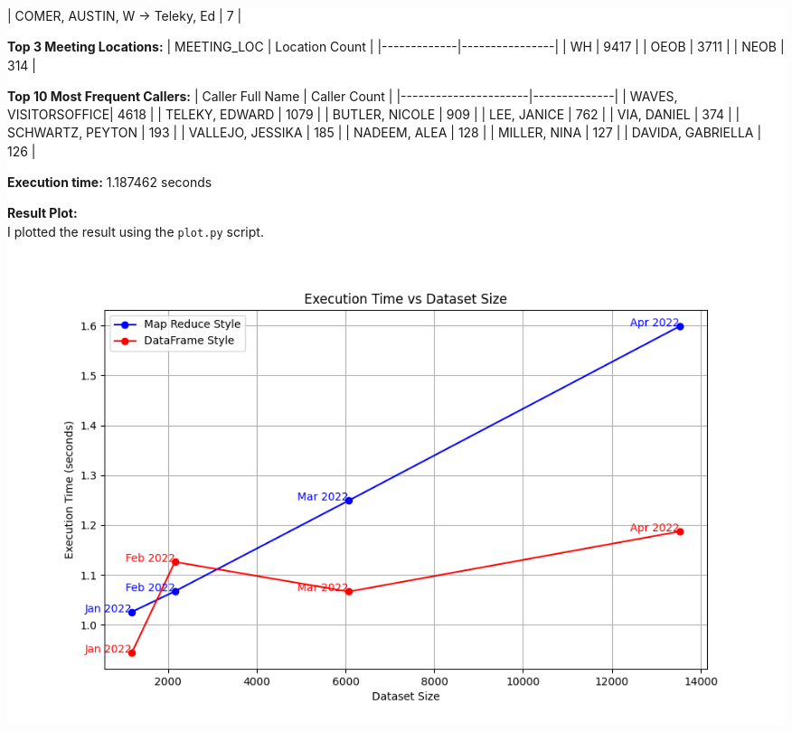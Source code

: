 | COMER, AUSTIN, W -> Teleky, Ed | 7 |

**Top 3 Meeting Locations:**
| MEETING_LOC | Location Count |
|-------------|----------------|
| WH | 9417 |
| OEOB | 3711 |
| NEOB | 314 |

**Top 10 Most Frequent Callers:**
| Caller Full Name | Caller Count |
|----------------------|--------------|
| WAVES, VISITORSOFFICE| 4618 |
| TELEKY, EDWARD | 1079 |
| BUTLER, NICOLE | 909 |
| LEE, JANICE | 762 |
| VIA, DANIEL | 374 |
| SCHWARTZ, PEYTON | 193 |
| VALLEJO, JESSIKA | 185 |
| NADEEM, ALEA | 128 |
| MILLER, NINA | 127 |
| DAVIDA, GABRIELLA | 126 |

**Execution time:** 1.187462 seconds

**Result Plot:**  
 I plotted the result using the `plot.py` script.

![Execution Time vs Dataset Size](images/Figure_1.png)
